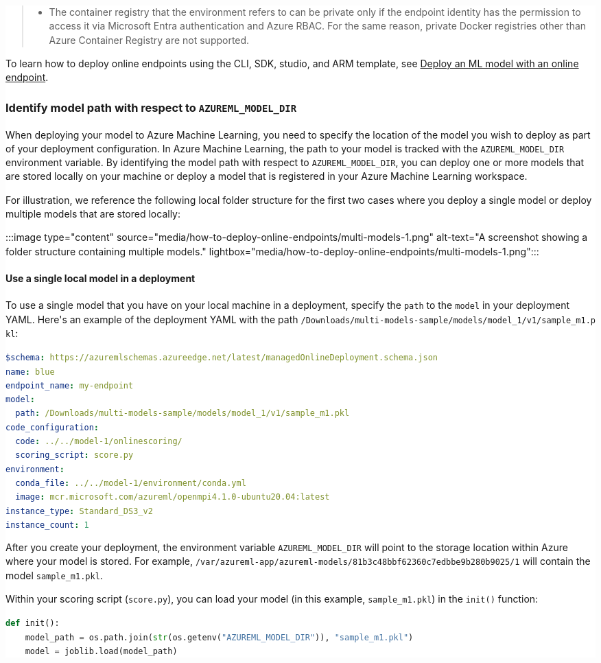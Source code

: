 > - The container registry that the environment refers to can be private only if the endpoint identity has the permission to access it via Microsoft Entra authentication and Azure RBAC. For the same reason, private Docker registries other than Azure Container Registry are not supported.

To learn how to deploy online endpoints using the CLI, SDK, studio, and ARM template, see [Deploy an ML model with an online endpoint](how-to-deploy-online-endpoints.md).

### Identify model path with respect to `AZUREML_MODEL_DIR`

When deploying your model to Azure Machine Learning, you need to specify the location of the model you wish to deploy as part of your deployment configuration. In Azure Machine Learning, the path to your model is tracked with the `AZUREML_MODEL_DIR` environment variable. By identifying the model path with respect to `AZUREML_MODEL_DIR`, you can deploy one or more models that are stored locally on your machine or deploy a model that is registered in your Azure Machine Learning workspace.

For illustration, we reference the following local folder structure for the first two cases where you deploy a single model or deploy multiple models that are stored locally:

:::image type="content" source="media/how-to-deploy-online-endpoints/multi-models-1.png" alt-text="A screenshot showing a folder structure containing multiple models." lightbox="media/how-to-deploy-online-endpoints/multi-models-1.png":::

#### Use a single local model in a deployment

To use a single model that you have on your local machine in a deployment, specify the `path` to the `model` in your deployment YAML. Here's an example of the deployment YAML with the path `/Downloads/multi-models-sample/models/model_1/v1/sample_m1.pkl`:

```yml
$schema: https://azuremlschemas.azureedge.net/latest/managedOnlineDeployment.schema.json 
name: blue 
endpoint_name: my-endpoint 
model: 
  path: /Downloads/multi-models-sample/models/model_1/v1/sample_m1.pkl 
code_configuration: 
  code: ../../model-1/onlinescoring/ 
  scoring_script: score.py 
environment:  
  conda_file: ../../model-1/environment/conda.yml 
  image: mcr.microsoft.com/azureml/openmpi4.1.0-ubuntu20.04:latest 
instance_type: Standard_DS3_v2 
instance_count: 1 
```

After you create your deployment, the environment variable `AZUREML_MODEL_DIR` will point to the storage location within Azure where your model is stored. For example, `/var/azureml-app/azureml-models/81b3c48bbf62360c7edbbe9b280b9025/1` will contain the model `sample_m1.pkl`. 

Within your scoring script (`score.py`), you can load your model (in this example, `sample_m1.pkl`) in the `init()` function:

```python
def init(): 
    model_path = os.path.join(str(os.getenv("AZUREML_MODEL_DIR")), "sample_m1.pkl") 
    model = joblib.load(model_path) 
```
